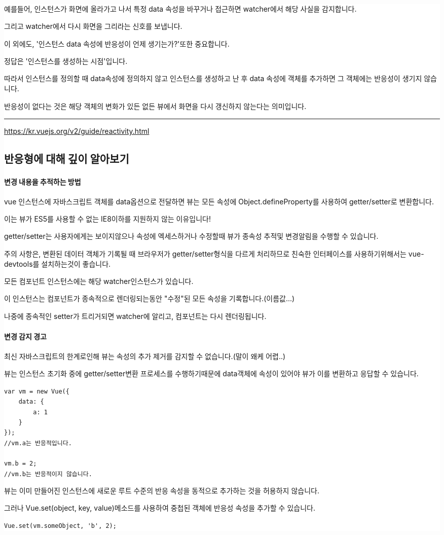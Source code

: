 예를들어, 인스턴스가 화면에 올라가고 나서 특정 data 속성을 바꾸거나 접근하면 watcher에서 해당 사실을 감지합니다.

그리고 watcher에서 다시 화면을 그리라는 신호를 보냅니다.

이 외에도, '인스턴스 data 속성에 반응성이 언제 생기는가?'또한 중요합니다.

정답은 '인스턴스를 생성하는 시점'입니다.

따라서 인스턴스를 정의할 때 data속성에 정의하지 않고 인스턴스를 생성하고 난 후 data 속성에 객체를 추가하면 그 객체에는 반응성이 생기지 않습니다.

반응성이 없다는 것은 해당 객체의 변화가 있든 없든 뷰에서 화면을 다시 갱신하지 않는다는 의미입니다.

<hr>

https://kr.vuejs.org/v2/guide/reactivity.html

## 반응형에 대해 깊이 알아보기

#### 변경 내용을 추적하는 방법

vue 인스턴스에 자바스크립트 객체를 data옵션으로 전달하면 뷰는 모든 속성에 Object.defineProperty를 사용하여 getter/setter로 변환합니다.

이는 뷰가 ES5를 사용할 수 없는 IE8이하를 지원하지 않는 이유입니다!

getter/setter는 사용자에게는 보이지않으나 속성에 엑세스하거나 수정할때 뷰가 종속성 추적및 변경알림을 수행할 수 있습니다.

주의 사항은, 변환된 데이터 객체가 기록될 때 브라우저가 getter/setter형식을 다르게 처리하므로 친숙한 인터페이스를 사용하기위해서는 vue-devtools를 설치하는것이 좋습니다.

모든 컴포넌트 인스턴스에는 해당 watcher인스턴스가 있습니다.

이 인스턴스는 컴포넌트가 종속적으로 렌더링되는동안 "수정"된 모든 속성을 기록합니다.(이름값...)

나중에 종속적인 setter가 트리거되면 watcher에 알리고, 컴포넌트는 다시 렌더링됩니다.

#### 변경 감지 경고

최신 자바스크립트의 한계로인해 뷰는 속성의 추가 제거를 감지할 수 없습니다.(말이 왜케 어렵..)

뷰는 인스턴스 초기화 중에 getter/setter변환 프로세스를 수행하기때문에 data객체에 속성이 있어야 뷰가 이를 변환하고 응답할 수 있습니다.

```
var vm = new Vue({
	data: {
		a: 1
	}
});
//vm.a는 반응적입니다.

vm.b = 2;
//vm.b는 반응적이지 않습니다.
```

뷰는 이미 만들어진 인스턴스에 새로운 루트 수준의 반응 속성을 동적으로 추가하는 것을 허용하지 않습니다.

그러나 Vue.set(object, key, value)메소드를 사용하여 중첩된 객체에 반응성 속성을 추가할 수 있습니다.

```
Vue.set(vm.someObject, 'b', 2);
```
